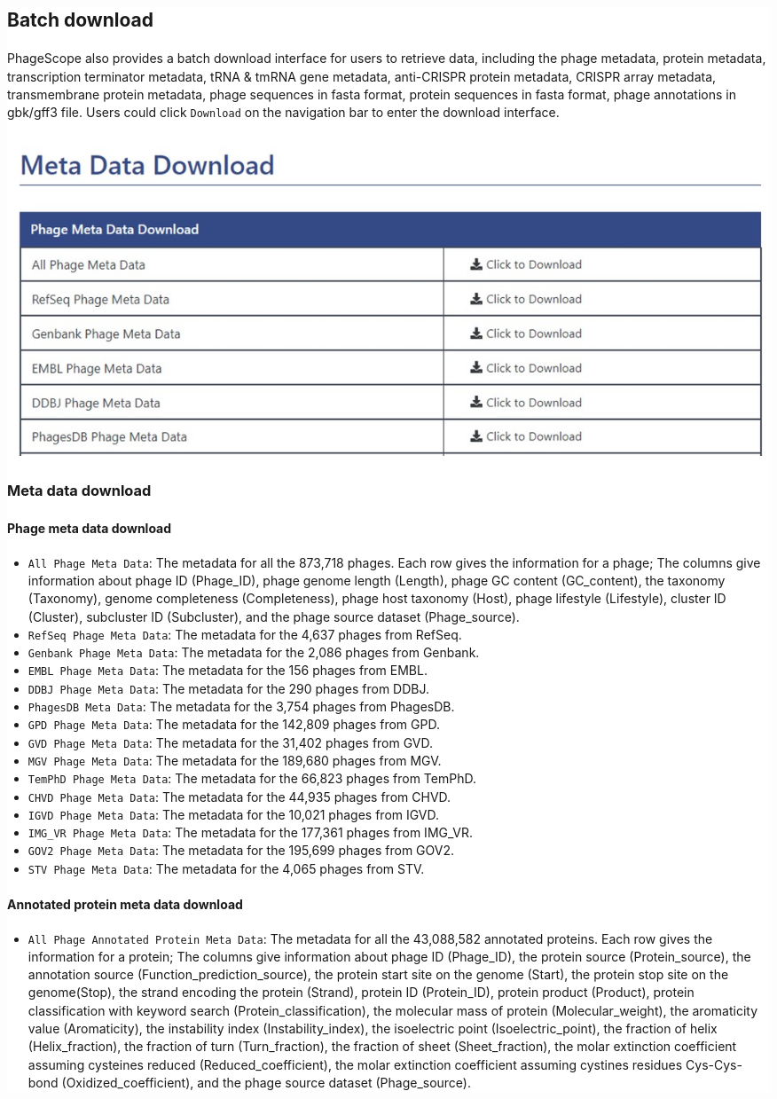 ## Batch download 
PhageScope also provides a batch download interface for users to retrieve data, including the phage metadata, protein metadata, transcription terminator metadata, tRNA & tmRNA gene metadata, anti-CRISPR protein metadata, CRISPR array metadata, transmembrane protein metadata, phage sequences in fasta format, protein sequences in fasta format, phage annotations in gbk/gff3 file. Users could click ``Download`` on the navigation bar to enter the download interface.  

<div align=center><img src="https://github.com/deepomicslab/PhageScope/blob/main/Tutorial/DB_docs/DB_figures/download_interface.png" width="1000"></div>

### Meta data download
#### Phage meta data download
+ ``All Phage Meta Data``: The metadata for all the 873,718 phages. Each row gives the information for a phage; The columns give information about phage ID (Phage\_ID), phage genome length (Length), phage GC content (GC\_content), the taxonomy (Taxonomy), genome completeness (Completeness), phage host taxonomy (Host), phage lifestyle (Lifestyle), cluster ID (Cluster), subcluster ID (Subcluster), and the phage source dataset (Phage\_source).
+ ``RefSeq Phage Meta Data``: The metadata for the 4,637 phages from RefSeq. 
+ ``Genbank Phage Meta Data``: The metadata for the 2,086 phages from Genbank. 
+ ``EMBL Phage Meta Data``: The metadata for the 156 phages from EMBL. 
+ ``DDBJ Phage Meta Data``: The metadata for the 290 phages from DDBJ. 
+ ``PhagesDB Meta Data``: The metadata for the 3,754 phages from PhagesDB. 
+ ``GPD Phage Meta Data``: The metadata for the 142,809 phages from GPD. 
+ ``GVD Phage Meta Data``: The metadata for the 31,402 phages from GVD. 
+ ``MGV Phage Meta Data``: The metadata for the 189,680 phages from MGV. 
+ ``TemPhD Phage Meta Data``: The metadata for the 66,823 phages from TemPhD. 
+ ``CHVD Phage Meta Data``: The metadata for the 44,935 phages from CHVD. 
+ ``IGVD Phage Meta Data``: The metadata for the 10,021 phages from IGVD. 
+ ``IMG_VR Phage Meta Data``: The metadata for the 177,361 phages from IMG\_VR. 
+ ``GOV2 Phage Meta Data``: The metadata for the 195,699 phages from GOV2. 
+ ``STV Phage Meta Data``: The metadata for the 4,065 phages from STV. 

#### Annotated protein meta data download
+ ``All Phage Annotated Protein Meta Data``: The metadata for all the 43,088,582 annotated proteins. Each row gives the information for a protein; The columns give information about phage ID (Phage\_ID), the protein source (Protein\_source), the annotation source (Function\_prediction\_source), the protein start site on the genome (Start), the protein stop site on the genome(Stop), the strand encoding the protein (Strand), protein ID (Protein\_ID), protein product (Product), protein classification with keyword search (Protein\_classification), the molecular mass of protein (Molecular\_weight), the aromaticity value (Aromaticity), the instability index (Instability\_index), the isoelectric point (Isoelectric\_point), the fraction of helix (Helix\_fraction), the fraction of turn (Turn\_fraction), the fraction of sheet (Sheet\_fraction), the molar extinction coefficient assuming cysteines reduced (Reduced\_coefficient), the molar extinction coefficient assuming cystines residues Cys-Cys-bond (Oxidized\_coefficient), and the phage source dataset (Phage\_source).